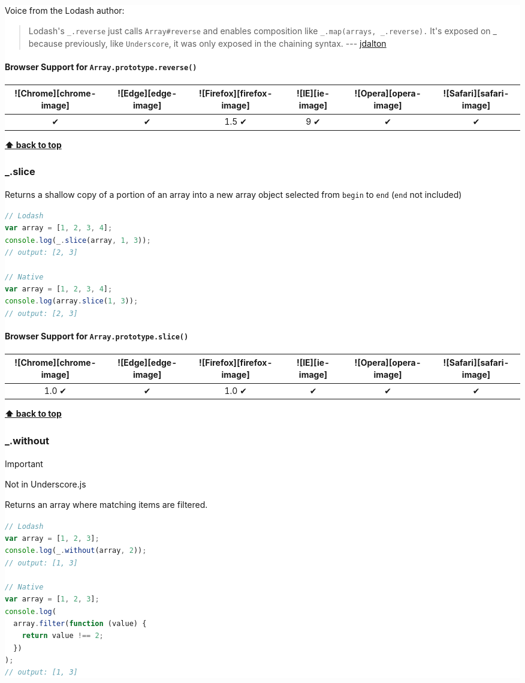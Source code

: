 Voice from the Lodash author:

> Lodash's `_.reverse` just calls `Array#reverse` and enables composition like `_.map(arrays, _.reverse).`
> It's exposed on \_ because previously, like `Underscore`, it was only exposed in the chaining syntax.
> --- [jdalton](https://github.com/cht8687/You-Dont-Need-Lodash-Underscore/commit/22c4bcf2be48dd415d2b073759805562e520b615#)

#### Browser Support for `Array.prototype.reverse()`

| ![Chrome][chrome-image] | ![Edge][edge-image] | ![Firefox][firefox-image] | ![IE][ie-image] | ![Opera][opera-image] | ![Safari][safari-image] |
| :---------------------: | :-----------------: | :-----------------------: | :-------------: | :-------------------: | :---------------------: |
|            ✔            |          ✔          |           1.5 ✔           |       9 ✔       |           ✔           |            ✔            |

**[⬆ back to top](#quick-links)**

### \_.slice

Returns a shallow copy of a portion of an array into a new array object selected from `begin` to `end` (`end` not included)

```js
// Lodash
var array = [1, 2, 3, 4];
console.log(_.slice(array, 1, 3));
// output: [2, 3]

// Native
var array = [1, 2, 3, 4];
console.log(array.slice(1, 3));
// output: [2, 3]
```

#### Browser Support for `Array.prototype.slice()`

| ![Chrome][chrome-image] | ![Edge][edge-image] | ![Firefox][firefox-image] | ![IE][ie-image] | ![Opera][opera-image] | ![Safari][safari-image] |
| :---------------------: | :-----------------: | :-----------------------: | :-------------: | :-------------------: | :---------------------: |
|          1.0 ✔          |          ✔          |           1.0 ✔           |        ✔        |           ✔           |            ✔            |

**[⬆ back to top](#quick-links)**

### \_.without

> [!IMPORTANT]
> Not in Underscore.js

Returns an array where matching items are filtered.

```js
// Lodash
var array = [1, 2, 3];
console.log(_.without(array, 2));
// output: [1, 3]

// Native
var array = [1, 2, 3];
console.log(
  array.filter(function (value) {
    return value !== 2;
  })
);
// output: [1, 3]
```
